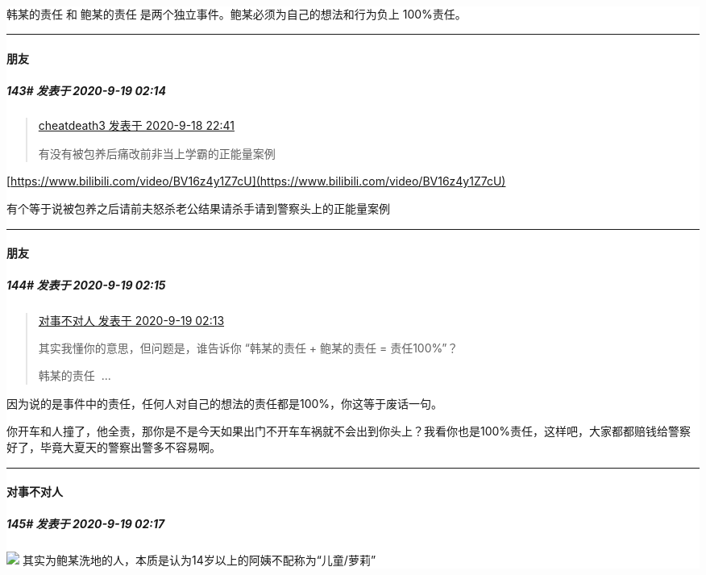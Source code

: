 
韩某的责任 和 鲍某的责任 是两个独立事件。鲍某必须为自己的想法和行为负上 100%责任。







-----

####  朋友  
##### 143#       发表于 2020-9-19 02:14



<blockquote><a href="httphttps://bbs.saraba1st.com/2b/forum.php?mod=redirect&amp;goto=findpost&amp;pid=48781609&amp;ptid=1960588" target="_blank">cheatdeath3 发表于 2020-9-18 22:41</a>

有没有被包养后痛改前非当上学霸的正能量案例</blockquote>
[https://www.bilibili.com/video/BV16z4y1Z7cU](https://www.bilibili.com/video/BV16z4y1Z7cU)


有个等于说被包养之后请前夫怒杀老公结果请杀手请到警察头上的正能量案例







-----

####  朋友  
##### 144#       发表于 2020-9-19 02:15



<blockquote><a href="httphttps://bbs.saraba1st.com/2b/forum.php?mod=redirect&amp;goto=findpost&amp;pid=48783006&amp;ptid=1960588" target="_blank">对事不对人 发表于 2020-9-19 02:13</a>

其实我懂你的意思，但问题是，谁告诉你 “韩某的责任 + 鲍某的责任 = 责任100%”？


韩某的责任  ...</blockquote>
因为说的是事件中的责任，任何人对自己的想法的责任都是100%，你这等于废话一句。


你开车和人撞了，他全责，那你是不是今天如果出门不开车车祸就不会出到你头上？我看你也是100%责任，这样吧，大家都都赔钱给警察好了，毕竟大夏天的警察出警多不容易啊。







-----

####  对事不对人  
##### 145#       发表于 2020-9-19 02:17




<img src="https://static.saraba1st.com/image/smiley/face2017/068.png" referrerpolicy="no-referrer"> 其实为鲍某洗地的人，本质是认为14岁以上的阿姨不配称为“儿童/萝莉”


